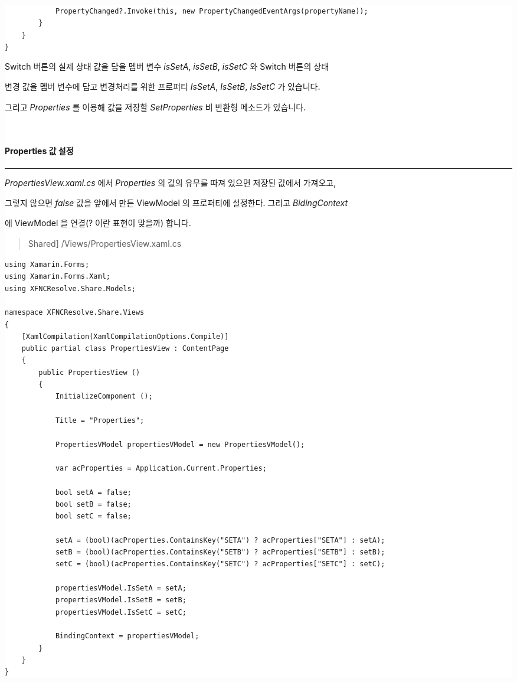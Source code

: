 ```CSharp
            PropertyChanged?.Invoke(this, new PropertyChangedEventArgs(propertyName));
        }
    }
}

```

Switch 버튼의 실제 상태 값을 담을 멤버 변수 *isSetA*, *isSetB*, *isSetC* 와 Switch 버튼의 상태

변경 값을 멤버 변수에 담고 변경처리를 위한 프로퍼티 *IsSetA*, *IsSetB*, *IsSetC* 가 있습니다.

그리고 *Properties* 를 이용해 값을 저장할 *SetProperties* 비 반환형 메소드가 있습니다.

<br/>

#### Properties 값 설정
---

*PropertiesView.xaml.cs* 에서 *Properties* 의 값의 유무를 따져 있으면 저장된 값에서 가져오고,

그렇지 않으면 *false* 값을 앞에서 만든 ViewModel 의 프로퍼티에 설정한다. 그리고 *BidingContext*

에 ViewModel 을 연결(? 이란 표현이 맞을까) 합니다.

>Shared] /Views/PropertiesView.xaml.cs

```CSharp
using Xamarin.Forms;
using Xamarin.Forms.Xaml;
using XFNCResolve.Share.Models;

namespace XFNCResolve.Share.Views
{
    [XamlCompilation(XamlCompilationOptions.Compile)]
    public partial class PropertiesView : ContentPage    
    {
        public PropertiesView ()
        {
            InitializeComponent ();

            Title = "Properties";

            PropertiesVModel propertiesVModel = new PropertiesVModel();

            var acProperties = Application.Current.Properties;

            bool setA = false;
            bool setB = false;
            bool setC = false;

            setA = (bool)(acProperties.ContainsKey("SETA") ? acProperties["SETA"] : setA);
            setB = (bool)(acProperties.ContainsKey("SETB") ? acProperties["SETB"] : setB);
            setC = (bool)(acProperties.ContainsKey("SETC") ? acProperties["SETC"] : setC);

            propertiesVModel.IsSetA = setA;
            propertiesVModel.IsSetB = setB;
            propertiesVModel.IsSetC = setC;

            BindingContext = propertiesVModel;
        }
    }
}
```
